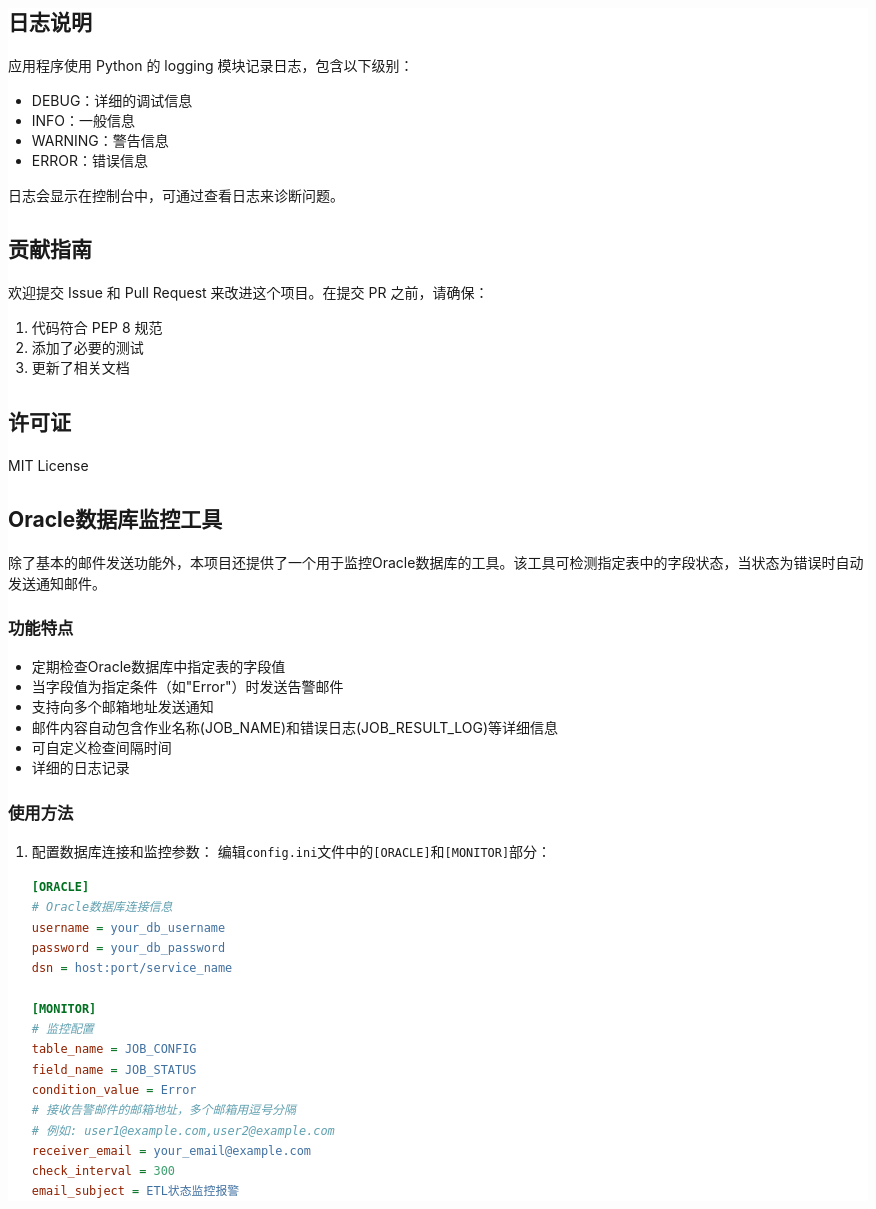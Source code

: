 ## 日志说明

应用程序使用 Python 的 logging 模块记录日志，包含以下级别：
- DEBUG：详细的调试信息
- INFO：一般信息
- WARNING：警告信息
- ERROR：错误信息

日志会显示在控制台中，可通过查看日志来诊断问题。

## 贡献指南

欢迎提交 Issue 和 Pull Request 来改进这个项目。在提交 PR 之前，请确保：
1. 代码符合 PEP 8 规范
2. 添加了必要的测试
3. 更新了相关文档

## 许可证

MIT License

## Oracle数据库监控工具

除了基本的邮件发送功能外，本项目还提供了一个用于监控Oracle数据库的工具。该工具可检测指定表中的字段状态，当状态为错误时自动发送通知邮件。

### 功能特点

- 定期检查Oracle数据库中指定表的字段值
- 当字段值为指定条件（如"Error"）时发送告警邮件
- 支持向多个邮箱地址发送通知
- 邮件内容自动包含作业名称(JOB_NAME)和错误日志(JOB_RESULT_LOG)等详细信息
- 可自定义检查间隔时间
- 详细的日志记录

### 使用方法

1. 配置数据库连接和监控参数：
   编辑`config.ini`文件中的`[ORACLE]`和`[MONITOR]`部分：

   ```ini
   [ORACLE]
   # Oracle数据库连接信息
   username = your_db_username
   password = your_db_password
   dsn = host:port/service_name

   [MONITOR]
   # 监控配置
   table_name = JOB_CONFIG
   field_name = JOB_STATUS
   condition_value = Error
   # 接收告警邮件的邮箱地址，多个邮箱用逗号分隔
   # 例如: user1@example.com,user2@example.com
   receiver_email = your_email@example.com
   check_interval = 300
   email_subject = ETL状态监控报警
   ```
